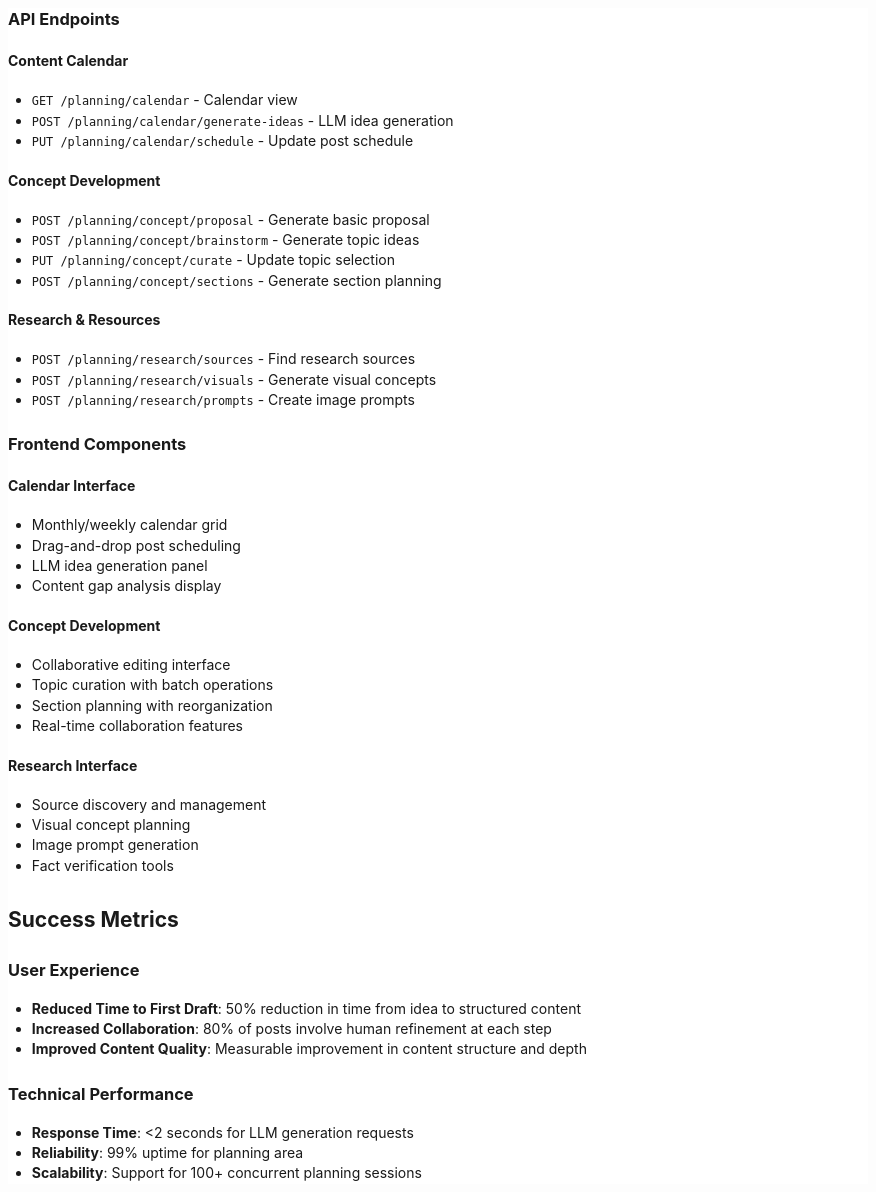 ### API Endpoints

#### Content Calendar
- `GET /planning/calendar` - Calendar view
- `POST /planning/calendar/generate-ideas` - LLM idea generation
- `PUT /planning/calendar/schedule` - Update post schedule

#### Concept Development
- `POST /planning/concept/proposal` - Generate basic proposal
- `POST /planning/concept/brainstorm` - Generate topic ideas
- `PUT /planning/concept/curate` - Update topic selection
- `POST /planning/concept/sections` - Generate section planning

#### Research & Resources
- `POST /planning/research/sources` - Find research sources
- `POST /planning/research/visuals` - Generate visual concepts
- `POST /planning/research/prompts` - Create image prompts

### Frontend Components

#### Calendar Interface
- Monthly/weekly calendar grid
- Drag-and-drop post scheduling
- LLM idea generation panel
- Content gap analysis display

#### Concept Development
- Collaborative editing interface
- Topic curation with batch operations
- Section planning with reorganization
- Real-time collaboration features

#### Research Interface
- Source discovery and management
- Visual concept planning
- Image prompt generation
- Fact verification tools

## Success Metrics

### User Experience
- **Reduced Time to First Draft**: 50% reduction in time from idea to structured content
- **Increased Collaboration**: 80% of posts involve human refinement at each step
- **Improved Content Quality**: Measurable improvement in content structure and depth

### Technical Performance
- **Response Time**: <2 seconds for LLM generation requests
- **Reliability**: 99% uptime for planning area
- **Scalability**: Support for 100+ concurrent planning sessions
